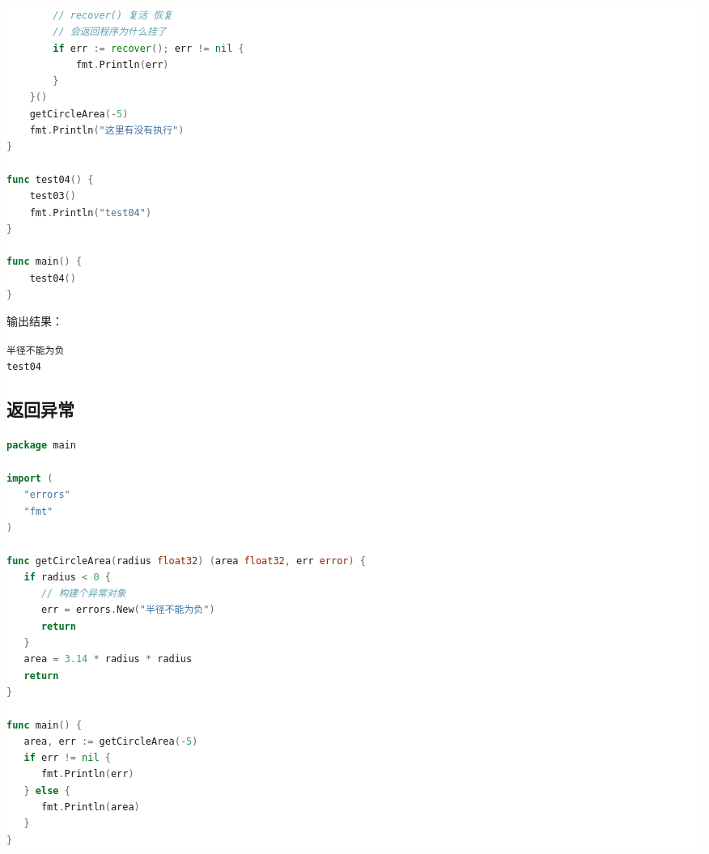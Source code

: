 ```go
		// recover() 复活 恢复
		// 会返回程序为什么挂了
		if err := recover(); err != nil {
			fmt.Println(err)
		}
	}()
	getCircleArea(-5)
	fmt.Println("这里有没有执行")
}

func test04() {
	test03()
	fmt.Println("test04")
}

func main() {
	test04()
}

```

输出结果：

```go
半径不能为负
test04
```



## 返回异常

```go
package main

import (
   "errors"
   "fmt"
)

func getCircleArea(radius float32) (area float32, err error) {
   if radius < 0 {
      // 构建个异常对象
      err = errors.New("半径不能为负")
      return
   }
   area = 3.14 * radius * radius
   return
}

func main() {
   area, err := getCircleArea(-5)
   if err != nil {
      fmt.Println(err)
   } else {
      fmt.Println(area)
   }
}
```
